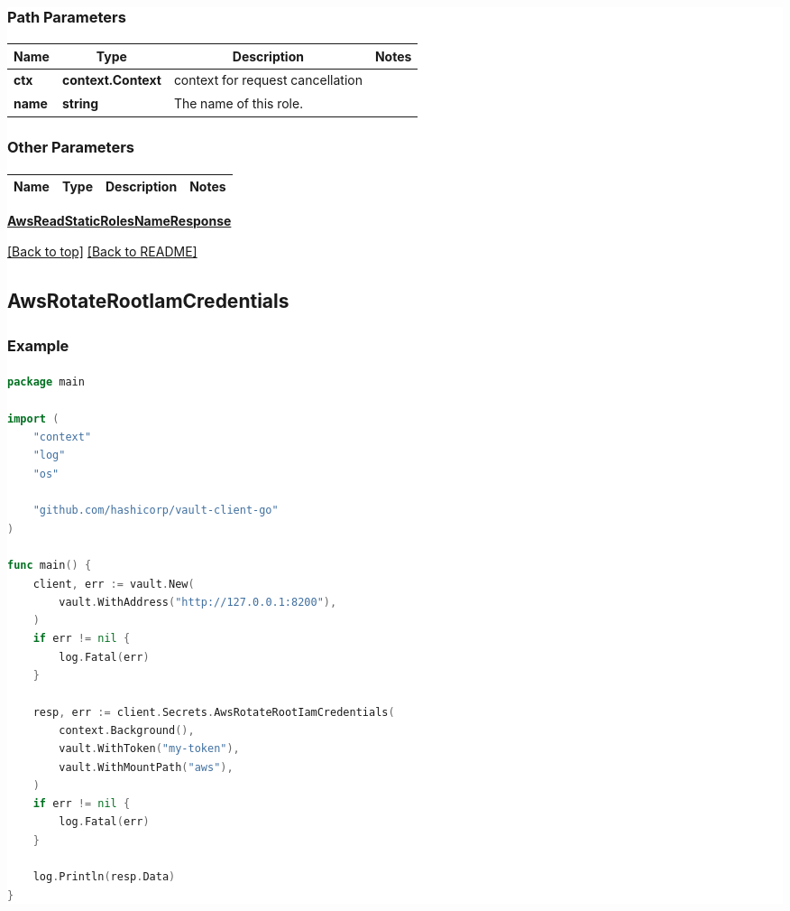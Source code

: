 ### Path Parameters


Name | Type | Description  | Notes
------------- | ------------- | ------------- | -------------
**ctx** | **context.Context** | context for request cancellation 
**name** | **string** | The name of this role. | 

### Other Parameters


Name | Type | Description  | Notes
------------- | ------------- | ------------- | -------------



[**AwsReadStaticRolesNameResponse**](AwsReadStaticRolesNameResponse.md)

[[Back to top]](#)
[[Back to README]](../README.md)



## AwsRotateRootIamCredentials



### Example

```go
package main

import (
	"context"
	"log"
	"os"

	"github.com/hashicorp/vault-client-go"
)

func main() {
	client, err := vault.New(
		vault.WithAddress("http://127.0.0.1:8200"),
	)
	if err != nil {
		log.Fatal(err)
	}

	resp, err := client.Secrets.AwsRotateRootIamCredentials(
		context.Background(),
		vault.WithToken("my-token"),
		vault.WithMountPath("aws"),
	)
	if err != nil {
		log.Fatal(err)
	}

	log.Println(resp.Data)
}
```
